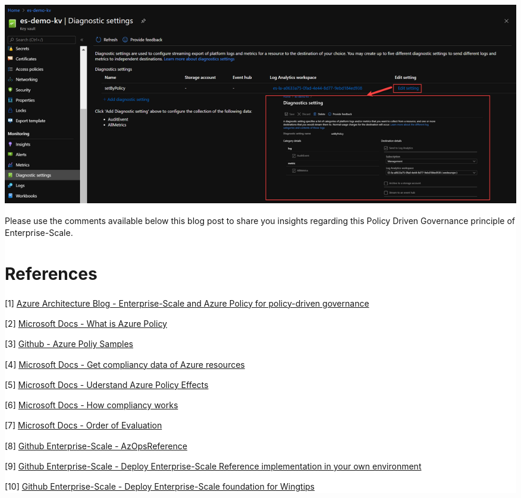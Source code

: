 ![](/assets/KV-Diagnostic-Setting-via-Policy.png)

Please use the comments available below this blog post to share you insights regarding this Policy Driven Governance principle of Enterprise-Scale.

# References

[1] [Azure Architecture Blog - Enterprise-Scale and Azure Policy for policy-driven governance](https://techcommunity.microsoft.com/t5/azure-architecture-blog/enterprise-scale-and-azure-policy-for-policy-driven-governance/ba-p/1614060)

[2] [Microsoft Docs - What is Azure Policy](https://docs.microsoft.com/en-us/azure/governance/policy/overview)

[3] [Github - Azure Poliy Samples](https://github.com/Azure/azure-policy)

[4] [Microsoft Docs -  Get compliancy data of Azure resources](https://docs.microsoft.com/en-us/azure/governance/policy/how-to/get-compliance-data)

[5] [Microsoft Docs - Uderstand Azure Policy Effects](https://docs.microsoft.com/en-us/azure/governance/policy/concepts/effects)

[6] [Microsoft Docs - How compliancy works](https://docs.microsoft.com/en-us/azure/governance/policy/how-to/get-compliance-data#how-compliance-works)

[7] [Microsoft Docs - Order of Evaluation](https://docs.microsoft.com/en-us/azure/governance/policy/concepts/effects#order-of-evaluation)

[8] [Github Enterprise-Scale - AzOpsReference](https://github.com/Azure/Enterprise-Scale/tree/main/azopsreference)

[9] [Github Enterprise-Scale - Deploy Enterprise-Scale Reference implementation in your own environment ](https://github.com/Azure/Enterprise-Scale/blob/main/docs/EnterpriseScale-Deploy-reference-implentations.md)

[10] [Github Enterprise-Scale - Deploy Enterprise-Scale foundation for Wingtips](https://github.com/Azure/Enterprise-Scale/blob/main/docs/reference/wingtip/README.md)
